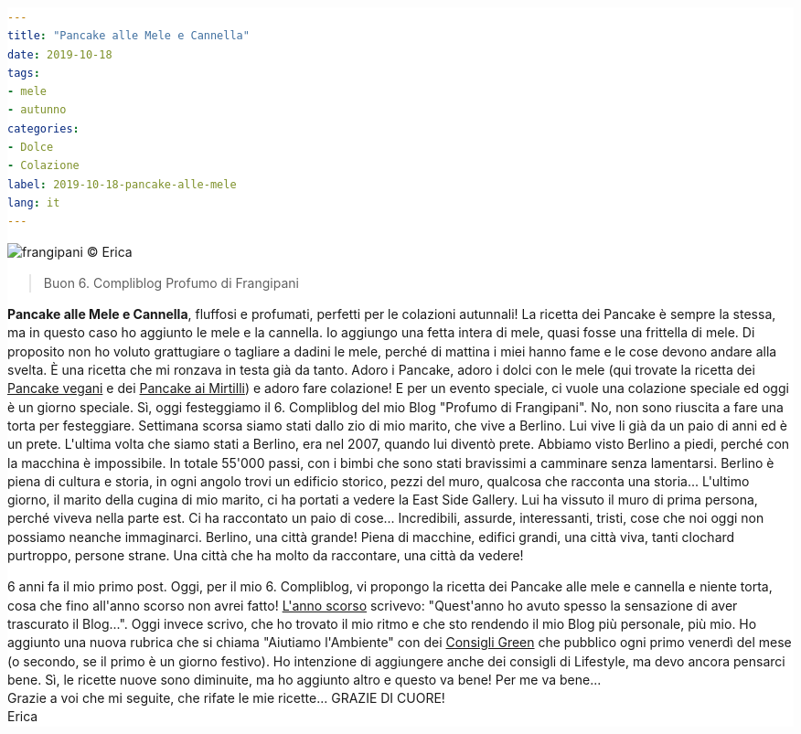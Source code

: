 ```yaml
---
title: "Pancake alle Mele e Cannella"
date: 2019-10-18
tags:
- mele
- autunno
categories:
- Dolce
- Colazione
label: 2019-10-18-pancake-alle-mele
lang: it 
---
```

![](header.jpeg "frangipani © Erica")

> Buon 6. Compliblog Profumo di Frangipani

**Pancake alle Mele e Cannella**, fluffosi e profumati, perfetti per le colazioni autunnali! La ricetta dei Pancake è sempre la stessa, ma in questo caso ho aggiunto le mele e la cannella. Io aggiungo una fetta intera di mele, quasi fosse una frittella di mele. Di proposito non ho voluto grattugiare o tagliare a dadini le mele, perché di mattina i miei hanno fame e le cose devono andare alla svelta. È una ricetta che mi ronzava in testa già da tanto. Adoro i Pancake, adoro i dolci con le mele (qui trovate la ricetta dei <a href="https://frangipani.raiano.ch/2014-06-14-pancakes/" target="_blank">Pancake vegani</a> e dei <a href="https://frangipani.raiano.ch/2019-07-22-pancake-ai-mirtilli/" target="_blank">Pancake ai Mirtilli</a>) e adoro fare colazione! E per un evento speciale, ci vuole una colazione speciale ed oggi è un giorno speciale. Sì, oggi festeggiamo il 6. Compliblog del mio Blog "Profumo di Frangipani". No, non sono riuscita a fare una torta per festeggiare. Settimana scorsa siamo stati dallo zio di mio marito, che vive a Berlino. Lui vive li già da un paio di anni ed è un prete. L'ultima volta che siamo stati a Berlino, era nel 2007, quando lui diventò prete. Abbiamo visto Berlino a piedi, perché con la macchina è impossibile. In totale 55'000 passi, con i bimbi che sono stati bravissimi a camminare senza lamentarsi. Berlino è piena di cultura e storia, in ogni angolo trovi un edificio storico, pezzi del muro, qualcosa che racconta una storia... L'ultimo giorno, il marito della cugina di mio marito, ci ha portati a vedere la East Side Gallery. Lui ha vissuto il muro di prima persona, perché viveva nella parte est. Ci ha raccontato un paio di cose... Incredibili, assurde, interessanti, tristi, cose che noi oggi non possiamo neanche immaginarci. Berlino, una città grande! Piena di macchine, edifici grandi, una città viva, tanti clochard purtroppo, persone strane. Una città che ha molto da raccontare, una città da vedere!

6 anni fa il mio primo post. Oggi, per il mio 6. Compliblog, vi propongo la ricetta dei Pancake alle mele e cannella e niente torta, cosa che fino all'anno scorso non avrei fatto! <a href="https://frangipani.raiano.ch/2018-10-18-cream-tart-al-cacao/" target="_blank">L'anno scorso</a> scrivevo: "Quest'anno ho avuto spesso la sensazione di aver trascurato il Blog...". Oggi invece scrivo, che ho trovato il mio ritmo e che sto rendendo il mio Blog più personale, più mio. Ho aggiunto una nuova rubrica che si chiama "Aiutiamo l'Ambiente" con dei <a href="https://frangipani.raiano.ch/it/categories/Z-Ambiente/Consigli-Green/" target="_blank">Consigli Green</a> che pubblico ogni primo venerdì del mese (o secondo, se il primo è un giorno festivo). Ho intenzione di aggiungere anche dei consigli di Lifestyle, ma devo ancora pensarci bene. Sì, le ricette nuove sono diminuite, ma ho aggiunto altro e questo va bene! Per me va bene...
<br />
Grazie a voi che mi seguite, che rifate le mie ricette... GRAZIE DI CUORE!
<br />
Erica
